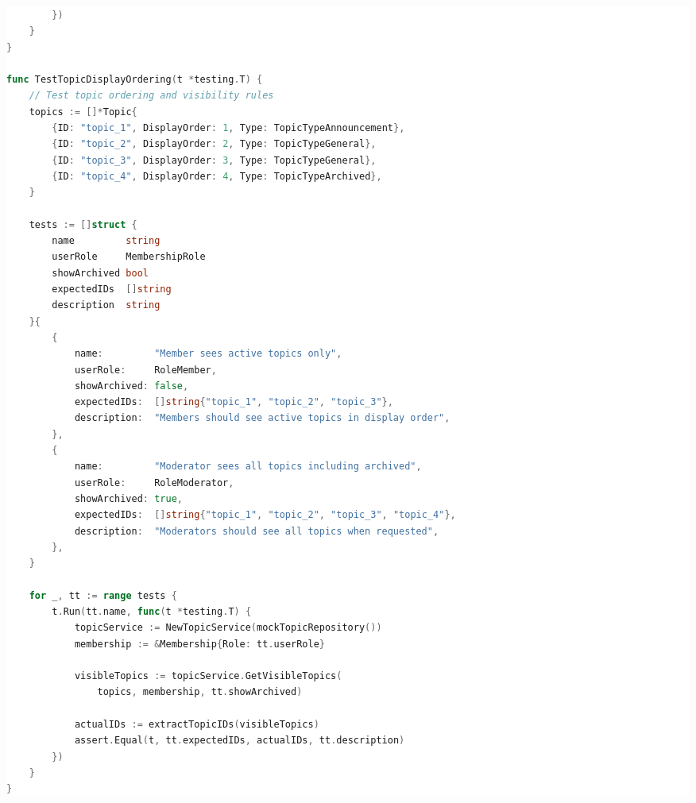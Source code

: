 ```go
        })
    }
}

func TestTopicDisplayOrdering(t *testing.T) {
    // Test topic ordering and visibility rules
    topics := []*Topic{
        {ID: "topic_1", DisplayOrder: 1, Type: TopicTypeAnnouncement},
        {ID: "topic_2", DisplayOrder: 2, Type: TopicTypeGeneral},
        {ID: "topic_3", DisplayOrder: 3, Type: TopicTypeGeneral},
        {ID: "topic_4", DisplayOrder: 4, Type: TopicTypeArchived},
    }
    
    tests := []struct {
        name         string
        userRole     MembershipRole
        showArchived bool
        expectedIDs  []string
        description  string
    }{
        {
            name:         "Member sees active topics only",
            userRole:     RoleMember,
            showArchived: false,
            expectedIDs:  []string{"topic_1", "topic_2", "topic_3"},
            description:  "Members should see active topics in display order",
        },
        {
            name:         "Moderator sees all topics including archived",
            userRole:     RoleModerator,
            showArchived: true,
            expectedIDs:  []string{"topic_1", "topic_2", "topic_3", "topic_4"},
            description:  "Moderators should see all topics when requested",
        },
    }

    for _, tt := range tests {
        t.Run(tt.name, func(t *testing.T) {
            topicService := NewTopicService(mockTopicRepository())
            membership := &Membership{Role: tt.userRole}
            
            visibleTopics := topicService.GetVisibleTopics(
                topics, membership, tt.showArchived)
            
            actualIDs := extractTopicIDs(visibleTopics)
            assert.Equal(t, tt.expectedIDs, actualIDs, tt.description)
        })
    }
}
```
